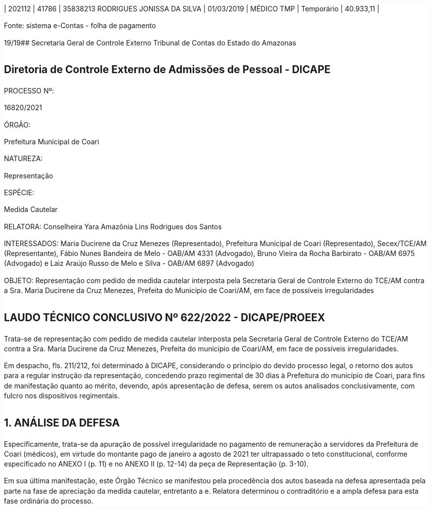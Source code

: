 |  202112 | 41786     | 35838213  RODRIGUES  JONISSA DA SILVA                     | 01/03/2019 | MÉDICO TMP          | Temporário  | 40.933,11            |

Fonte: sistema e-Contas - folha de pagamento

19/19## Secretaria Geral de Controle Externo Tribunal de Contas do Estado do Amazonas

## Diretoria de Controle Externo de Admissões de Pessoal - DICAPE

PROCESSO Nº:

16820/2021

ÓRGÃO:

Prefeitura Municipal de Coari

NATUREZA:

Representação

ESPÉCIE:

Medida Cautelar

RELATORA: Conselheira Yara Amazônia Lins Rodrigues dos Santos

INTERESSADOS: Maria  Ducirene  da  Cruz  Menezes  (Representado),  Prefeitura  Municipal  de Coari (Representado), Secex/TCE/AM (Representante), Fábio Nunes Bandeira de Melo - OAB/AM 4331 (Advogado), Bruno Vieira da Rocha Barbirato - OAB/AM 6975 (Advogado) e Laiz Araújo Russo de Melo e Silva - OAB/AM 6897 (Advogado)

OBJETO: Representação  com  pedido  de  medida  cautelar  interposta  pela  Secretaria  Geral  de Controle  Externo  do  TCE/AM  contra  a  Sra.  Maria  Ducirene  da  Cruz  Menezes,  Prefeita  do Município de Coari/AM, em face de possíveis irregularidades

## LAUDO TÉCNICO CONCLUSIVO Nº 622/2022 - DICAPE/PROEEX

Trata-se de representação com pedido de medida cautelar interposta pela Secretaria Geral de Controle  Externo  do  TCE/AM  contra  a  Sra.  Maria  Ducirene  da  Cruz  Menezes,  Prefeita  do município de Coari/AM, em face de possíveis irregularidades.

Em despacho, fls. 211/212, foi determinado à DICAPE, considerando o princípio do devido processo  legal,  o  retorno  dos  autos  para  a  regular  instrução  da  representação,  concedendo  prazo regimental  de  30  dias  à  Prefeitura  do  município  de  Coari,  para  fins  de  manifestação  quanto  ao mérito,  devendo,  após  apresentação  de  defesa,  serem  os  autos  analisados  conclusivamente,  com fulcro nos dispositivos regimentais.

## 1. ANÁLISE DA DEFESA

Especificamente, trata-se da apuração de possível irregularidade no pagamento de remuneração a servidores da Prefeitura de Coari (médicos), em virtude do montante pago de janeiro a agosto de 2021 ter ultrapassado o teto constitucional, conforme especificado no ANEXO I (p. 11) e no ANEXO II (p. 12-14) da peça de Representação (p. 3-10).

Em sua última manifestação, este Órgão Técnico se manifestou pela procedência dos autos baseada na defesa apresentada pela parte na fase de apreciação da medida cautelar, entretanto a e. Relatora determinou o contraditório e a ampla defesa para esta fase ordinária do processo.
